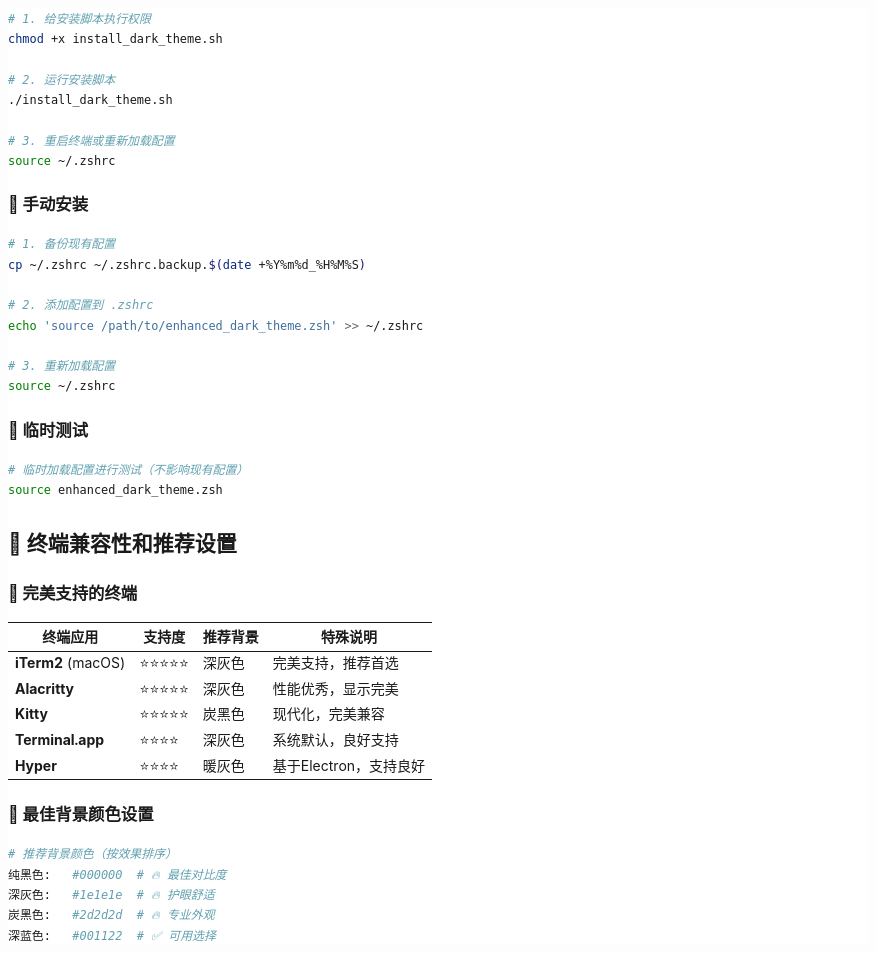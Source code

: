 ```bash
# 1. 给安装脚本执行权限
chmod +x install_dark_theme.sh

# 2. 运行安装脚本
./install_dark_theme.sh

# 3. 重启终端或重新加载配置
source ~/.zshrc
```

### 🔧 手动安装

```bash
# 1. 备份现有配置
cp ~/.zshrc ~/.zshrc.backup.$(date +%Y%m%d_%H%M%S)

# 2. 添加配置到 .zshrc
echo 'source /path/to/enhanced_dark_theme.zsh' >> ~/.zshrc

# 3. 重新加载配置
source ~/.zshrc
```

### 🧪 临时测试

```bash
# 临时加载配置进行测试（不影响现有配置）
source enhanced_dark_theme.zsh
```

## 📱 终端兼容性和推荐设置

### 🌟 完美支持的终端

| 终端应用 | 支持度 | 推荐背景 | 特殊说明 |
|---------|--------|----------|----------|
| **iTerm2** (macOS) | ⭐⭐⭐⭐⭐ | 深灰色 | 完美支持，推荐首选 |
| **Alacritty** | ⭐⭐⭐⭐⭐ | 深灰色 | 性能优秀，显示完美 |
| **Kitty** | ⭐⭐⭐⭐⭐ | 炭黑色 | 现代化，完美兼容 |
| **Terminal.app** | ⭐⭐⭐⭐ | 深灰色 | 系统默认，良好支持 |
| **Hyper** | ⭐⭐⭐⭐ | 暖灰色 | 基于Electron，支持良好 |

### 🎨 最佳背景颜色设置

```bash
# 推荐背景颜色（按效果排序）
纯黑色:   #000000  # 🔥 最佳对比度
深灰色:   #1e1e1e  # 🔥 护眼舒适
炭黑色:   #2d2d2d  # 🔥 专业外观
深蓝色:   #001122  # ✅ 可用选择
```
